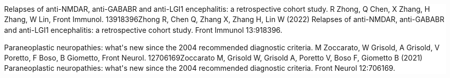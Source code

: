Relapses of anti-NMDAR, anti-GABABR and anti-LGI1 encephalitis: a retrospective cohort study. R Zhong, Q Chen, X Zhang, H Zhang, W Lin, Front Immunol. 13918396Zhong R, Chen Q, Zhang X, Zhang H, Lin W (2022) Relapses of anti-NMDAR, anti-GABABR and anti-LGI1 encephalitis: a retrospective cohort study. Front Immunol 13:918396.

Paraneoplastic neuropathies: what's new since the 2004 recommended diagnostic criteria. M Zoccarato, W Grisold, A Grisold, V Poretto, F Boso, B Giometto, Front Neurol. 12706169Zoccarato M, Grisold W, Grisold A, Poretto V, Boso F, Giometto B (2021) Paraneoplastic neuropathies: what's new since the 2004 recommended diagnostic criteria. Front Neurol 12:706169.
